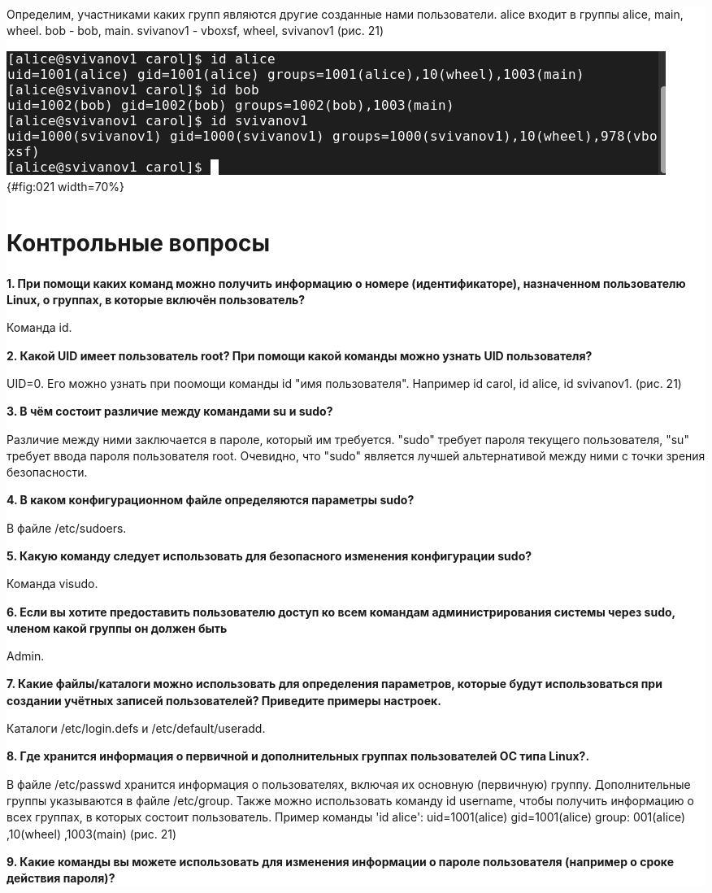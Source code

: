 Определим, участниками каких групп являются другие созданные нами пользователи. alice входит в группы alice, main, wheel. bob - bob, main. svivanov1 - vboxsf, wheel, svivanov1 (рис. 21)

![Определяем группы](image/21.png){#fig:021 width=70%}

# Контрольные вопросы

**1. При помощи каких команд можно получить информацию о номере (идентификаторе), назначенном пользователю Linux, о группах, в которые включён пользователь?**

Команда id.

**2. Какой UID имеет пользователь root? При помощи какой команды можно узнать UID пользователя?**

UID=0. Его можно узнать при поомощи команды id "имя пользователя". Например id carol, id alice, id svivanov1. (рис. 21)

**3. В чём состоит различие между командами su и sudo?**

Различие между ними заключается в пароле, который им требуется. "sudo" требует пароля текущего пользователя, "su" требует ввода пароля пользователя root. Очевидно, что "sudo" является лучшей альтернативой между ними с точки зрения безопасности.

**4. В каком конфигурационном файле определяются параметры sudo?**

В файле /etc/sudoers.

**5. Какую команду следует использовать для безопасного изменения конфигурации sudo?**

Команда visudo.

**6. Если вы хотите предоставить пользователю доступ ко всем командам администрирования системы через sudo, членом какой группы он должен быть**

Admin.

**7. Какие файлы/каталоги можно использовать для определения параметров, которые будут использоваться при создании учётных записей пользователей? Приведите примеры настроек.**

Каталоги /etc/login.defs и /etc/default/useradd.

**8. Где хранится информация о первичной и дополнительных группах пользователей ОС типа Linux?.**

В файле /etc/passwd хранится информация о пользователях, включая их основную (первичную) группу. Дополнительные группы указываются в файле /etc/group. Также можно использовать команду id username, чтобы получить информацию о всех группах, в которых состоит пользователь. Пример команды 'id alice': uid=1001(alice) gid=1001(alice) group: 001(alice) ,10(wheel) ,1003(main) (рис. 21)

**9. Какие команды вы можете использовать для изменения информации о пароле пользователя (например о сроке действия пароля)?**
